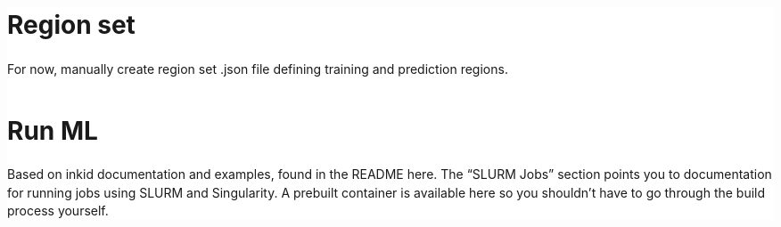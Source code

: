# Region set

For now, manually create region set .json file defining training and prediction regions.

# Run ML

Based on inkid documentation and examples, found in the README here. The “SLURM Jobs” section points you to documentation for running jobs using SLURM and Singularity. A prebuilt container is available here so you shouldn’t have to go through the build process yourself.
